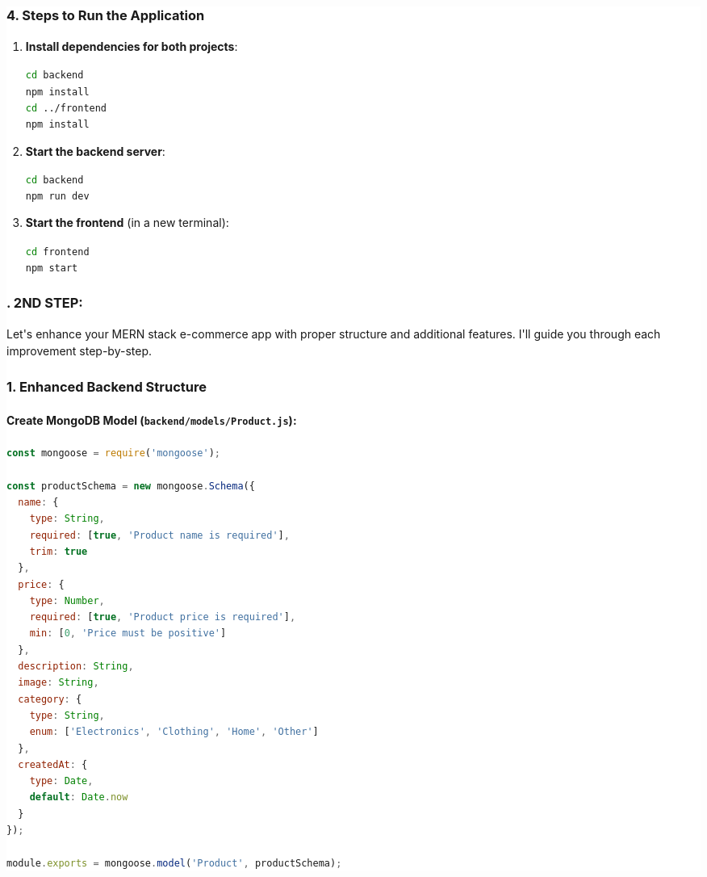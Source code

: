 ### 4. Steps to Run the Application

1. **Install dependencies for both projects**:
   ```bash
   cd backend
   npm install
   cd ../frontend
   npm install
   ```

2. **Start the backend server**:
   ```bash
   cd backend
   npm run dev
   ```

3. **Start the frontend** (in a new terminal):
   ```bash
   cd frontend
   npm start
   ```



### . 2ND STEP:

Let's enhance your MERN stack e-commerce app with proper structure and additional features. I'll guide you through each improvement step-by-step.

### 1. Enhanced Backend Structure

#### Create MongoDB Model (`backend/models/Product.js`):
```javascript
const mongoose = require('mongoose');

const productSchema = new mongoose.Schema({
  name: {
    type: String,
    required: [true, 'Product name is required'],
    trim: true
  },
  price: {
    type: Number,
    required: [true, 'Product price is required'],
    min: [0, 'Price must be positive']
  },
  description: String,
  image: String,
  category: {
    type: String,
    enum: ['Electronics', 'Clothing', 'Home', 'Other']
  },
  createdAt: {
    type: Date,
    default: Date.now
  }
});

module.exports = mongoose.model('Product', productSchema);
```
